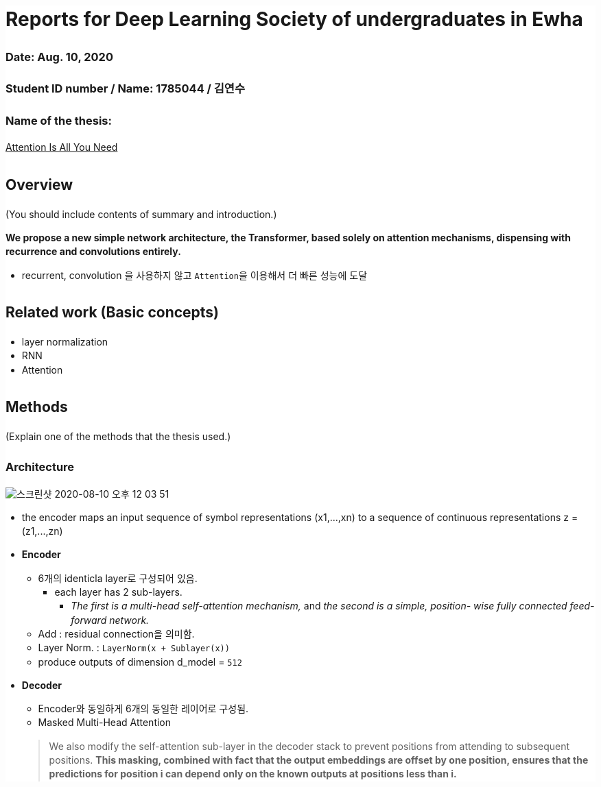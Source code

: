 # Reports for Deep Learning Society of undergraduates in Ewha

### Date: Aug. 10, 2020
### Student ID number / Name: 1785044 / 김연수
### Name of the thesis: 

[Attention Is All You Need](https://arxiv.org/abs/1706.03762)


## Overview
(You should include contents of summary and introduction.)

**We propose a new simple network architecture, the Transformer, based solely on attention mechanisms, dispensing with recurrence and convolutions entirely.**

- recurrent, convolution 을 사용하지 않고 `Attention`을 이용해서 더 빠른 성능에 도달



## Related work (Basic concepts)

- layer normalization
- RNN
- Attention



## Methods
(Explain one of the methods that the thesis used.)

### Architecture

<img width="480" alt="스크린샷 2020-08-10 오후 12 03 51" src="https://user-images.githubusercontent.com/48315997/89760462-69980780-db27-11ea-81a1-77e7881cf135.png">

- the encoder maps an input sequence of symbol representations (x1,...,xn) to a sequence of continuous representations z = (z1,...,zn)

- **Encoder**
    - 6개의 identicla layer로 구성되어 있음.
        - each layer has 2 sub-layers.
            - *The first is a multi-head self-attention mechanism,* and *the second is a simple, position- wise fully connected feed-forward network.*
    - Add : residual connection을 의미함. 
    - Layer Norm. : `LayerNorm(x + Sublayer(x))`
    - produce outputs of dimension d_model = `512`

- **Decoder**
    - Encoder와 동일하게 6개의 동일한 레이어로 구성됨.
    - Masked Multi-Head Attention
    > We also modify the self-attention sub-layer in the decoder stack to prevent positions from attending to subsequent positions. **This masking, combined with fact that the output embeddings are offset by one position, ensures that the predictions for position i can depend only on the known outputs at positions less than i.**
